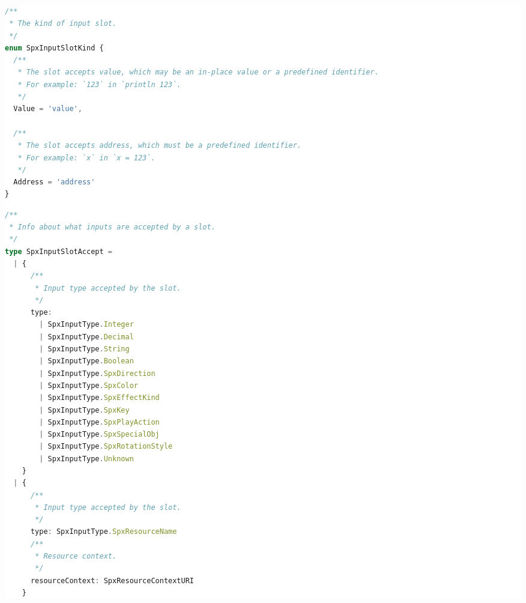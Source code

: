 ```typescript
/**
 * The kind of input slot.
 */
enum SpxInputSlotKind {
  /**
   * The slot accepts value, which may be an in-place value or a predefined identifier.
   * For example: `123` in `println 123`.
   */
  Value = 'value',

  /**
   * The slot accepts address, which must be a predefined identifier.
   * For example: `x` in `x = 123`.
   */
  Address = 'address'
}
```

```typescript
/**
 * Info about what inputs are accepted by a slot.
 */
type SpxInputSlotAccept =
  | {
      /**
       * Input type accepted by the slot.
       */
      type:
        | SpxInputType.Integer
        | SpxInputType.Decimal
        | SpxInputType.String
        | SpxInputType.Boolean
        | SpxInputType.SpxDirection
        | SpxInputType.SpxColor
        | SpxInputType.SpxEffectKind
        | SpxInputType.SpxKey
        | SpxInputType.SpxPlayAction
        | SpxInputType.SpxSpecialObj
        | SpxInputType.SpxRotationStyle
        | SpxInputType.Unknown
    }
  | {
      /**
       * Input type accepted by the slot.
       */
      type: SpxInputType.SpxResourceName
      /**
       * Resource context.
       */
      resourceContext: SpxResourceContextURI
    }
```

